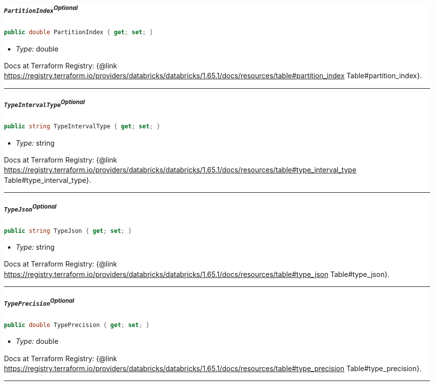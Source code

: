 ##### `PartitionIndex`<sup>Optional</sup> <a name="PartitionIndex" id="@cdktf/provider-databricks.table.TableColumn.property.partitionIndex"></a>

```csharp
public double PartitionIndex { get; set; }
```

- *Type:* double

Docs at Terraform Registry: {@link https://registry.terraform.io/providers/databricks/databricks/1.65.1/docs/resources/table#partition_index Table#partition_index}.

---

##### `TypeIntervalType`<sup>Optional</sup> <a name="TypeIntervalType" id="@cdktf/provider-databricks.table.TableColumn.property.typeIntervalType"></a>

```csharp
public string TypeIntervalType { get; set; }
```

- *Type:* string

Docs at Terraform Registry: {@link https://registry.terraform.io/providers/databricks/databricks/1.65.1/docs/resources/table#type_interval_type Table#type_interval_type}.

---

##### `TypeJson`<sup>Optional</sup> <a name="TypeJson" id="@cdktf/provider-databricks.table.TableColumn.property.typeJson"></a>

```csharp
public string TypeJson { get; set; }
```

- *Type:* string

Docs at Terraform Registry: {@link https://registry.terraform.io/providers/databricks/databricks/1.65.1/docs/resources/table#type_json Table#type_json}.

---

##### `TypePrecision`<sup>Optional</sup> <a name="TypePrecision" id="@cdktf/provider-databricks.table.TableColumn.property.typePrecision"></a>

```csharp
public double TypePrecision { get; set; }
```

- *Type:* double

Docs at Terraform Registry: {@link https://registry.terraform.io/providers/databricks/databricks/1.65.1/docs/resources/table#type_precision Table#type_precision}.

---
